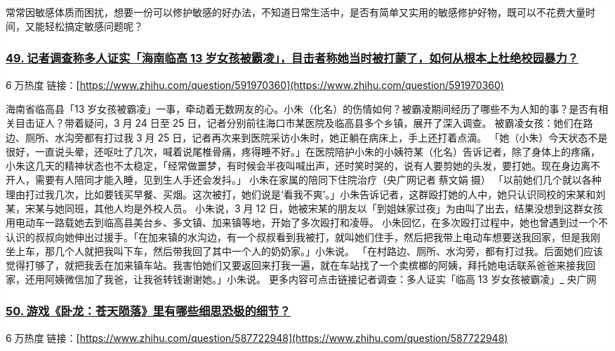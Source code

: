 常常因敏感体质而困扰，想要一份可以修护敏感的好办法，不知道日常生活中，是否有简单又实用的敏感修护好物，既可以不花费大量时间，又能轻松搞定敏感问题呢？

### [49. 记者调查称多人证实「海南临高 13 岁女孩被霸凌」，目击者称她当时被打蒙了，如何从根本上杜绝校园暴力？](https://www.zhihu.com/question/591970360)
6 万热度 链接：[https://www.zhihu.com/question/591970360](https://www.zhihu.com/question/591970360)

海南省临高县「13 岁女孩被霸凌」一事，牵动着无数网友的心。小朱（化名）的伤情如何？被霸凌期间经历了哪些不为人知的事？是否有相关目击证人？带着疑问，3 月 24 日至 25 日，记者分别前往海口市某医院及临高县多个乡镇，展开了深入调查。 被霸凌女孩：她们在路边、厕所、水沟旁都有打过我 3 月 25 日，记者再次来到医院采访小朱时，她正躺在病床上，手上还打着点滴。 「她（小朱）今天状态不是很好，一直说头晕，还呕吐了几次，喊着说尾椎骨痛，疼得睡不好。」在医院陪护小朱的小姨符某（化名）告诉记者，除了身体上的疼痛，小朱这几天的精神状态也不太稳定，「经常做噩梦，有时候会半夜叫喊出声，还时笑时哭的，说有人要剪她的头发，要打她。现在身边离不开人，需要有人陪同才能入睡，见到生人手还会发抖。」 小朱在家属的陪同下住院治疗（央广网记者 蔡文娟 摄） 「以前她们几个就以各种理由打过我几次，比如要钱买早餐、买烟。这次被打，她们说是‘看我不爽’。」小朱告诉记者，这群殴打她的人中，她只认识同校的宋某和刘某，宋某与她同班，其他人均是外校人员。 小朱说，3 月 12 日，她被宋某的朋友以「到姐妹家过夜」为由叫了出去，结果没想到这群女孩用电动车一路载她去到临高县美台乡、多文镇、加来镇等地，开始了多次殴打和凌辱。 小朱回忆，在多次殴打过程中，她也曾遇到过一个不认识的叔叔向她伸出过援手。「在加来镇的水沟边，有一个叔叔看到我被打，就叫她们住手，然后把我带上电动车想要送我回家，但是我刚坐上车，那几个人就把我叫下车，然后带我回了其中一个人的奶奶家。」小朱说。 「在村路边、厕所、水沟旁，都有打过我。后面她们应该觉得打够了，就把我丢在加来镇车站。我害怕她们又要返回来打我一遍，就在车站找了一个卖槟榔的阿姨，拜托她电话联系爸爸来接我回家，还用阿姨微信加了我爸，让我爸转钱谢谢她。」小朱说。 更多内容可点击链接记者调查：多人证实「临高 13 岁女孩被霸凌」_ 央广网

### [50. 游戏《卧龙：苍天陨落》里有哪些细思恐极的细节？](https://www.zhihu.com/question/587722948)
6 万热度 链接：[https://www.zhihu.com/question/587722948](https://www.zhihu.com/question/587722948)



